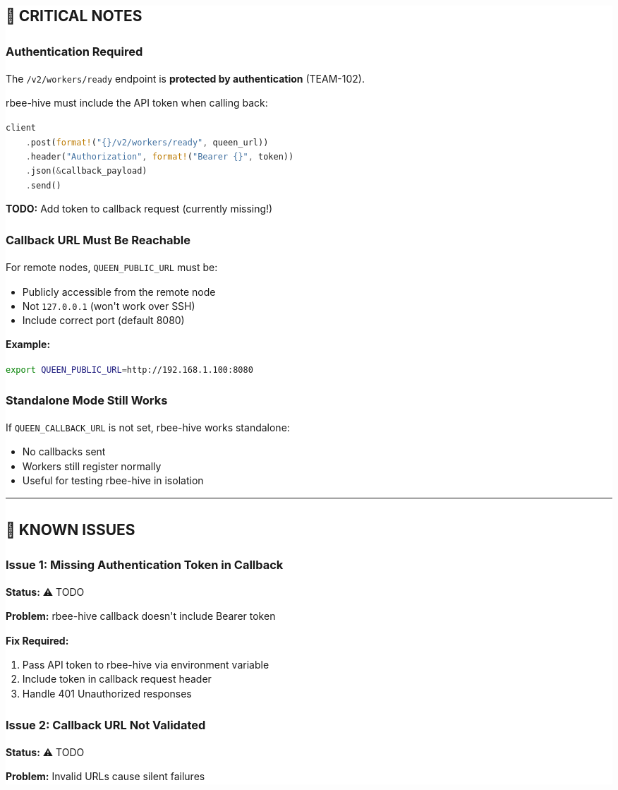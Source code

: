 ## 🚨 CRITICAL NOTES

### Authentication Required
The `/v2/workers/ready` endpoint is **protected by authentication** (TEAM-102).

rbee-hive must include the API token when calling back:
```rust
client
    .post(format!("{}/v2/workers/ready", queen_url))
    .header("Authorization", format!("Bearer {}", token))
    .json(&callback_payload)
    .send()
```

**TODO:** Add token to callback request (currently missing!)

### Callback URL Must Be Reachable
For remote nodes, `QUEEN_PUBLIC_URL` must be:
- Publicly accessible from the remote node
- Not `127.0.0.1` (won't work over SSH)
- Include correct port (default 8080)

**Example:**
```bash
export QUEEN_PUBLIC_URL=http://192.168.1.100:8080
```

### Standalone Mode Still Works
If `QUEEN_CALLBACK_URL` is not set, rbee-hive works standalone:
- No callbacks sent
- Workers still register normally
- Useful for testing rbee-hive in isolation

---

## 🐛 KNOWN ISSUES

### Issue 1: Missing Authentication Token in Callback
**Status:** ⚠️ TODO

**Problem:** rbee-hive callback doesn't include Bearer token

**Fix Required:**
1. Pass API token to rbee-hive via environment variable
2. Include token in callback request header
3. Handle 401 Unauthorized responses

### Issue 2: Callback URL Not Validated
**Status:** ⚠️ TODO

**Problem:** Invalid URLs cause silent failures
